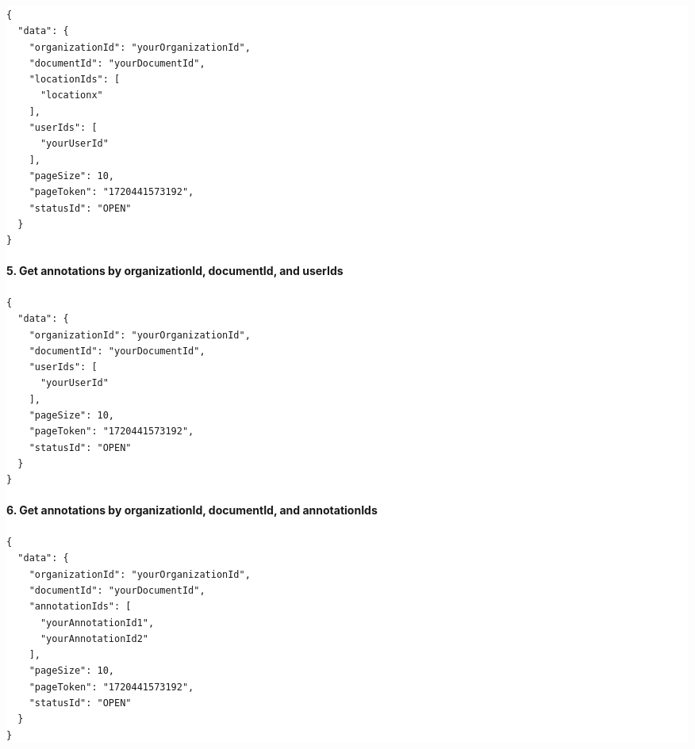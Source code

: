 ```
{
  "data": {
    "organizationId": "yourOrganizationId",
    "documentId": "yourDocumentId",
    "locationIds": [
      "locationx"
    ],
    "userIds": [
      "yourUserId"
    ],
    "pageSize": 10,
    "pageToken": "1720441573192",
    "statusId": "OPEN"
  }
}
```

#### 5. Get annotations by organizationId, documentId, and userIds

```
{
  "data": {
    "organizationId": "yourOrganizationId",
    "documentId": "yourDocumentId",
    "userIds": [
      "yourUserId"
    ],
    "pageSize": 10,
    "pageToken": "1720441573192",
    "statusId": "OPEN"
  }
}
```

#### 6. Get annotations by organizationId, documentId, and annotationIds

```
{
  "data": {
    "organizationId": "yourOrganizationId",
    "documentId": "yourDocumentId",
    "annotationIds": [
      "yourAnnotationId1",
      "yourAnnotationId2"
    ],
    "pageSize": 10,
    "pageToken": "1720441573192",
    "statusId": "OPEN"
  }
}
```
